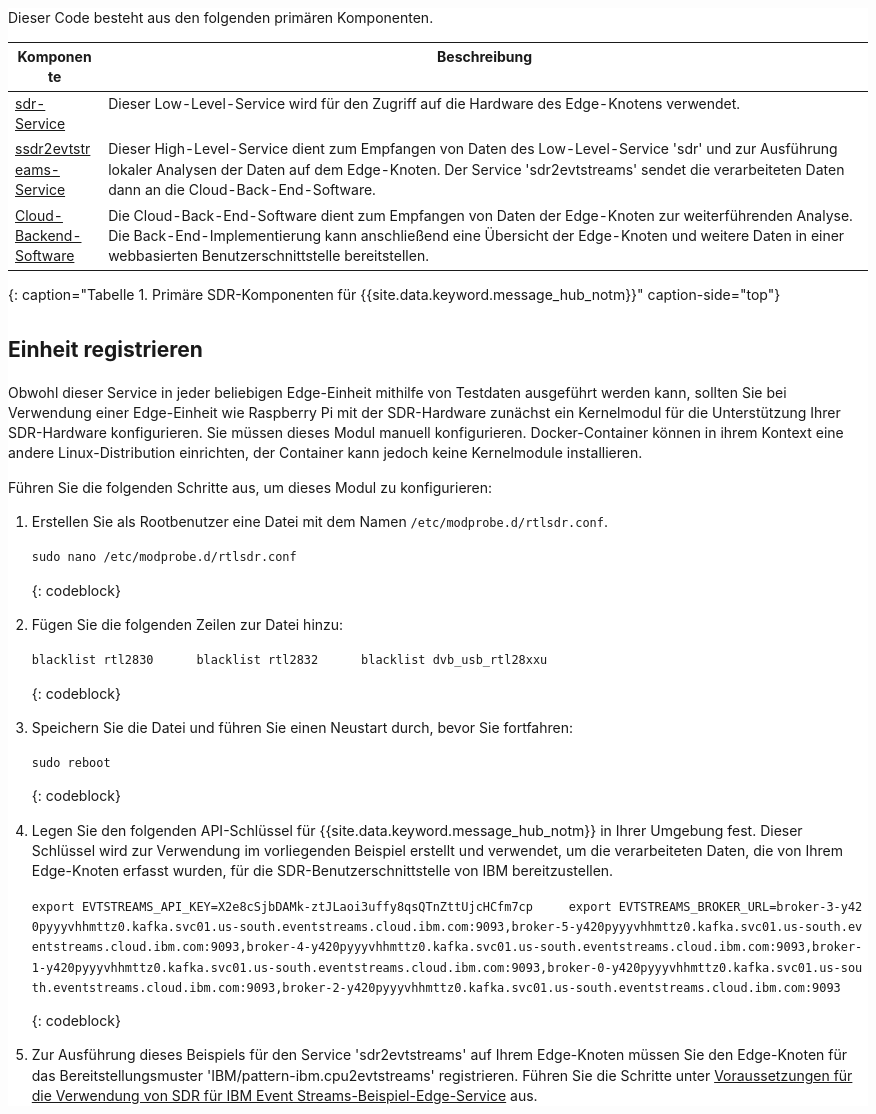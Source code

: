 Dieser Code besteht aus den folgenden primären Komponenten.

|Komponente|Beschreibung|
|---------|-----------|
|[sdr-Service](https://github.com/open-horizon/examples/tree/master/edge/services/sdr)|Dieser Low-Level-Service wird für den Zugriff auf die Hardware des Edge-Knotens verwendet.|
|[ssdr2evtstreams-Service](https://github.com/open-horizon/examples/tree/master/edge/evtstreams/sdr2evtstreams)|Dieser High-Level-Service dient zum Empfangen von Daten des Low-Level-Service 'sdr' und zur Ausführung lokaler Analysen der Daten auf dem Edge-Knoten. Der Service 'sdr2evtstreams' sendet die verarbeiteten Daten dann an die Cloud-Back-End-Software.|
|[Cloud-Backend-Software](https://github.com/open-horizon/examples/tree/master/cloud/sdr)|Die Cloud-Back-End-Software dient zum Empfangen von Daten der Edge-Knoten zur weiterführenden Analyse. Die Back-End-Implementierung kann anschließend eine Übersicht der Edge-Knoten und weitere Daten in einer webbasierten Benutzerschnittstelle bereitstellen.|
{: caption="Tabelle 1. Primäre SDR-Komponenten für {{site.data.keyword.message_hub_notm}}" caption-side="top"}

## Einheit registrieren

Obwohl dieser Service in jeder beliebigen Edge-Einheit mithilfe von Testdaten ausgeführt werden kann, sollten Sie bei Verwendung einer Edge-Einheit wie Raspberry Pi mit der SDR-Hardware zunächst ein Kernelmodul für die Unterstützung Ihrer SDR-Hardware konfigurieren. Sie müssen dieses Modul manuell konfigurieren. Docker-Container können in ihrem Kontext eine andere Linux-Distribution einrichten, der Container kann jedoch keine Kernelmodule installieren. 

Führen Sie die folgenden Schritte aus, um dieses Modul zu konfigurieren:

1. Erstellen Sie als Rootbenutzer eine Datei mit dem Namen `/etc/modprobe.d/rtlsdr.conf`.
   ```
   sudo nano /etc/modprobe.d/rtlsdr.conf
   ```
   {: codeblock}

2. Fügen Sie die folgenden Zeilen zur Datei hinzu:
   ```
   blacklist rtl2830      blacklist rtl2832      blacklist dvb_usb_rtl28xxu
   ```
   {: codeblock}

3. Speichern Sie die Datei und führen Sie einen Neustart durch, bevor Sie fortfahren:
   ```
   sudo reboot
   ```
   {: codeblock}   

4. Legen Sie den folgenden API-Schlüssel für {{site.data.keyword.message_hub_notm}} in Ihrer Umgebung fest. Dieser Schlüssel wird zur Verwendung im vorliegenden Beispiel erstellt und verwendet, um die verarbeiteten Daten, die von Ihrem Edge-Knoten erfasst wurden, für die SDR-Benutzerschnittstelle von IBM bereitzustellen.
   ```
   export EVTSTREAMS_API_KEY=X2e8cSjbDAMk-ztJLaoi3uffy8qsQTnZttUjcHCfm7cp     export EVTSTREAMS_BROKER_URL=broker-3-y420pyyyvhhmttz0.kafka.svc01.us-south.eventstreams.cloud.ibm.com:9093,broker-5-y420pyyyvhhmttz0.kafka.svc01.us-south.eventstreams.cloud.ibm.com:9093,broker-4-y420pyyyvhhmttz0.kafka.svc01.us-south.eventstreams.cloud.ibm.com:9093,broker-1-y420pyyyvhhmttz0.kafka.svc01.us-south.eventstreams.cloud.ibm.com:9093,broker-0-y420pyyyvhhmttz0.kafka.svc01.us-south.eventstreams.cloud.ibm.com:9093,broker-2-y420pyyyvhhmttz0.kafka.svc01.us-south.eventstreams.cloud.ibm.com:9093
   ```
   {: codeblock}

5. Zur Ausführung dieses Beispiels für den Service 'sdr2evtstreams' auf Ihrem Edge-Knoten müssen Sie den Edge-Knoten für das Bereitstellungsmuster 'IBM/pattern-ibm.cpu2evtstreams' registrieren. Führen Sie die Schritte unter [Voraussetzungen für die Verwendung von SDR für IBM Event Streams-Beispiel-Edge-Service](https://www.ibm.com/links?url=https%3A%2F%2Fgithub.com%2Fopen-horizon%2Fexamples%2Ftree%2Fmaster%2Fedge%2Fevtstreams%2Fsdr2evtstreams) aus.
